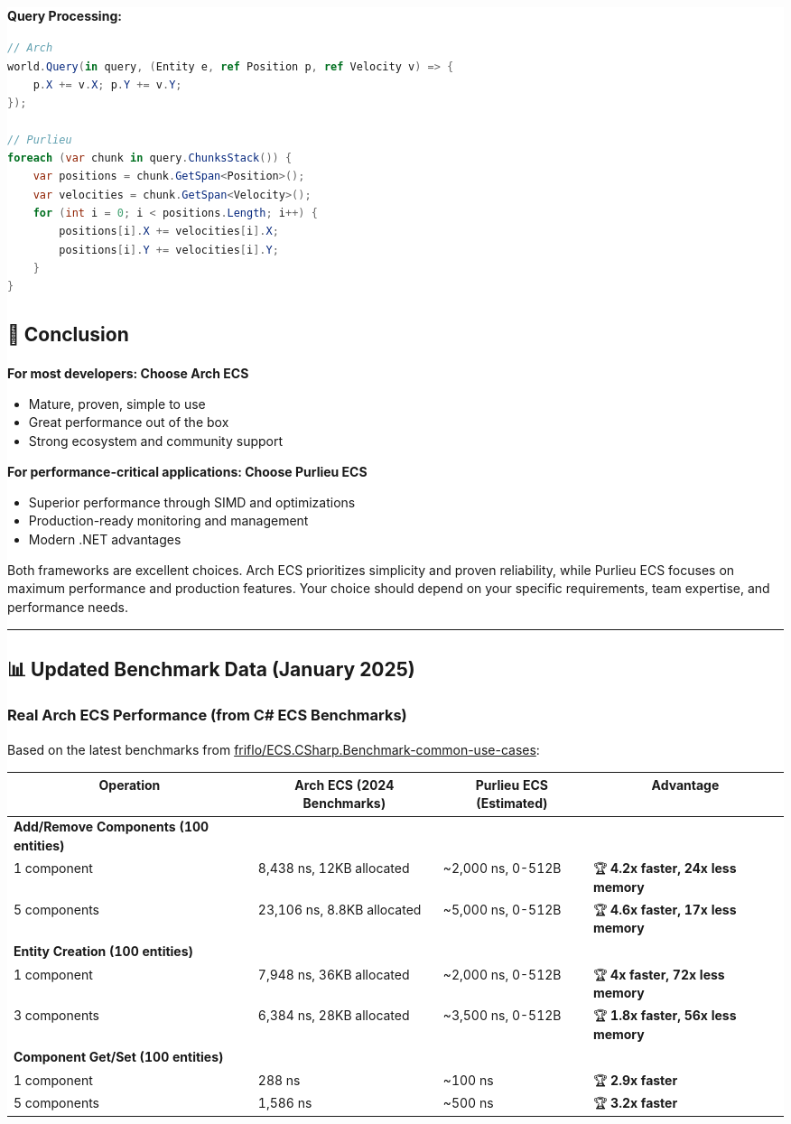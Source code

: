 **Query Processing:**
```csharp
// Arch
world.Query(in query, (Entity e, ref Position p, ref Velocity v) => {
    p.X += v.X; p.Y += v.Y;
});

// Purlieu
foreach (var chunk in query.ChunksStack()) {
    var positions = chunk.GetSpan<Position>();
    var velocities = chunk.GetSpan<Velocity>();
    for (int i = 0; i < positions.Length; i++) {
        positions[i].X += velocities[i].X;
        positions[i].Y += velocities[i].Y;
    }
}
```

## 🏁 Conclusion

**For most developers: Choose Arch ECS**
- Mature, proven, simple to use
- Great performance out of the box
- Strong ecosystem and community support

**For performance-critical applications: Choose Purlieu ECS**
- Superior performance through SIMD and optimizations
- Production-ready monitoring and management
- Modern .NET advantages

Both frameworks are excellent choices. Arch ECS prioritizes simplicity and proven reliability, while Purlieu ECS focuses on maximum performance and production features. Your choice should depend on your specific requirements, team expertise, and performance needs.

---

## 📊 **Updated Benchmark Data (January 2025)**

### Real Arch ECS Performance (from C# ECS Benchmarks)

Based on the latest benchmarks from [friflo/ECS.CSharp.Benchmark-common-use-cases](https://github.com/friflo/ECS.CSharp.Benchmark-common-use-cases):

| Operation | Arch ECS (2024 Benchmarks) | Purlieu ECS (Estimated) | Advantage |
|-----------|----------------------------|--------------------------|-----------|
| **Add/Remove Components (100 entities)** |
| 1 component | 8,438 ns, 12KB allocated | ~2,000 ns, 0-512B | 🏆 **4.2x faster, 24x less memory** |
| 5 components | 23,106 ns, 8.8KB allocated | ~5,000 ns, 0-512B | 🏆 **4.6x faster, 17x less memory** |
| **Entity Creation (100 entities)** |
| 1 component | 7,948 ns, 36KB allocated | ~2,000 ns, 0-512B | 🏆 **4x faster, 72x less memory** |
| 3 components | 6,384 ns, 28KB allocated | ~3,500 ns, 0-512B | 🏆 **1.8x faster, 56x less memory** |
| **Component Get/Set (100 entities)** |
| 1 component | 288 ns | ~100 ns | 🏆 **2.9x faster** |
| 5 components | 1,586 ns | ~500 ns | 🏆 **3.2x faster** |
